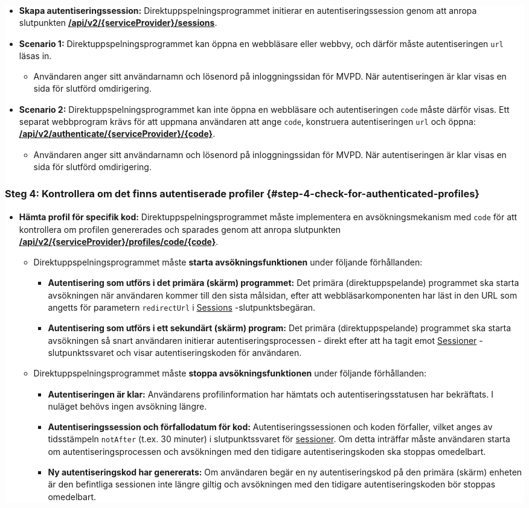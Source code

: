 
* **Skapa autentiseringssession:** Direktuppspelningsprogrammet initierar en autentiseringssession genom att anropa slutpunkten [**/api/v2/{serviceProvider}/sessions**](/help/authentication/integration-guide-programmers/rest-apis/rest-api-v2/apis/sessions-apis/rest-api-v2-sessions-apis-create-authentication-session.md).


* **Scenario 1:** Direktuppspelningsprogrammet kan öppna en webbläsare eller webbvy, och därför måste autentiseringen `url` läsas in.

   * Användaren anger sitt användarnamn och lösenord på inloggningssidan för MVPD. När autentiseringen är klar visas en sida för slutförd omdirigering.


* **Scenario 2:** Direktuppspelningsprogrammet kan inte öppna en webbläsare och autentiseringen `code` måste därför visas. Ett separat webbprogram krävs för att uppmana användaren att ange `code`, konstruera autentiseringen `url` och öppna: [**/api/v2/authenticate/{serviceProvider}/{code}**](/help/authentication/integration-guide-programmers/rest-apis/rest-api-v2/apis/sessions-apis/rest-api-v2-sessions-apis-perform-authentication-in-user-agent.md).

   * Användaren anger sitt användarnamn och lösenord på inloggningssidan för MVPD. När autentiseringen är klar visas en sida för slutförd omdirigering.

### Steg 4: Kontrollera om det finns autentiserade profiler {#step-4-check-for-authenticated-profiles}

* **Hämta profil för specifik kod:** Direktuppspelningsprogrammet måste implementera en avsökningsmekanism med `code` för att kontrollera om profilen genererades och sparades genom att anropa slutpunkten [**/api/v2/{serviceProvider}/profiles/code/{code}**](/help/authentication/integration-guide-programmers/rest-apis/rest-api-v2/apis/profiles-apis/rest-api-v2-profiles-apis-retrieve-profile-for-specific-code.md).

   * Direktuppspelningsprogrammet måste **starta avsökningsfunktionen** under följande förhållanden:

      * **Autentisering som utförs i det primära (skärm) programmet:** Det primära (direktuppspelande) programmet ska starta avsökningen när användaren kommer till den sista målsidan, efter att webbläsarkomponenten har läst in den URL som angetts för parametern `redirectUrl` i [Sessions](/help/authentication/integration-guide-programmers/rest-apis/rest-api-v2/apis/sessions-apis/rest-api-v2-sessions-apis-create-authentication-session.md) -slutpunktsbegäran.

      * **Autentisering som utförs i ett sekundärt (skärm) program:** Det primära (direktuppspelande) programmet ska starta avsökningen så snart användaren initierar autentiseringsprocessen - direkt efter att ha tagit emot [Sessioner](/help/authentication/integration-guide-programmers/rest-apis/rest-api-v2/apis/sessions-apis/rest-api-v2-sessions-apis-create-authentication-session.md) -slutpunktssvaret och visar autentiseringskoden för användaren.

   * Direktuppspelningsprogrammet måste **stoppa avsökningsfunktionen** under följande förhållanden:

      * **Autentiseringen är klar:** Användarens profilinformation har hämtats och autentiseringsstatusen har bekräftats. I nuläget behövs ingen avsökning längre.

      * **Autentiseringssession och förfallodatum för kod:** Autentiseringssessionen och koden förfaller, vilket anges av tidsstämpeln `notAfter` (t.ex. 30 minuter) i slutpunktssvaret för [sessioner](/help/authentication/integration-guide-programmers/rest-apis/rest-api-v2/apis/sessions-apis/rest-api-v2-sessions-apis-create-authentication-session.md). Om detta inträffar måste användaren starta om autentiseringsprocessen och avsökningen med den tidigare autentiseringskoden ska stoppas omedelbart.

      * **Ny autentiseringskod har genererats:** Om användaren begär en ny autentiseringskod på den primära (skärm) enheten är den befintliga sessionen inte längre giltig och avsökningen med den tidigare autentiseringskoden bör stoppas omedelbart.
